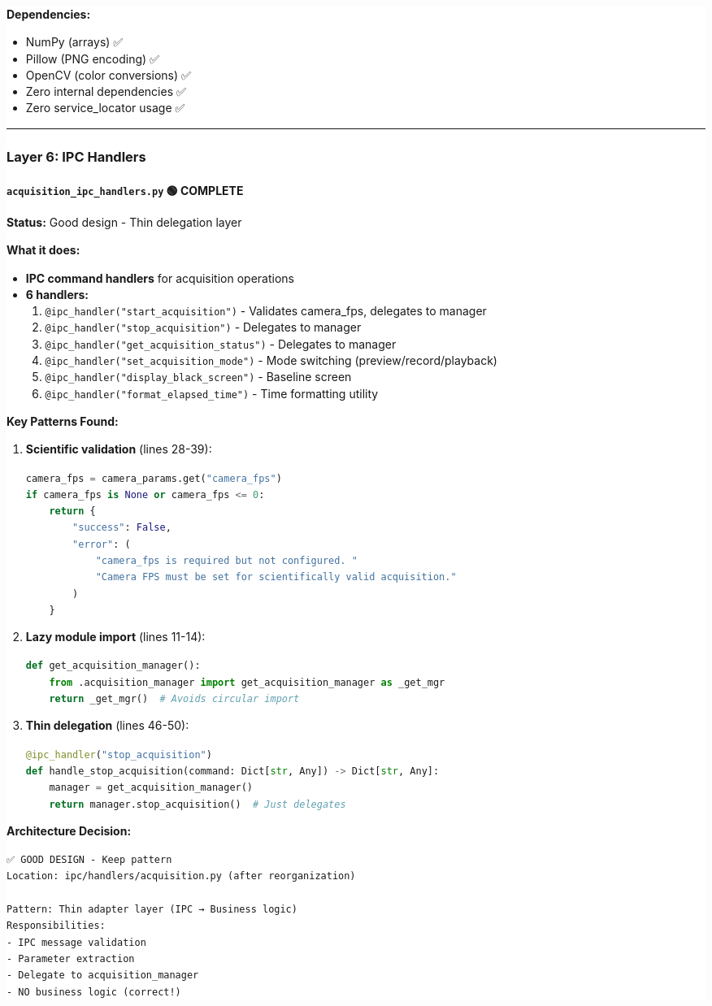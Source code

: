 **Dependencies:**
- NumPy (arrays) ✅
- Pillow (PNG encoding) ✅
- OpenCV (color conversions) ✅
- Zero internal dependencies ✅
- Zero service_locator usage ✅

---

### Layer 6: IPC Handlers

#### `acquisition_ipc_handlers.py` 🟢 COMPLETE
**Status:** Good design - Thin delegation layer

**What it does:**
- **IPC command handlers** for acquisition operations
- **6 handlers:**
  1. `@ipc_handler("start_acquisition")` - Validates camera_fps, delegates to manager
  2. `@ipc_handler("stop_acquisition")` - Delegates to manager
  3. `@ipc_handler("get_acquisition_status")` - Delegates to manager
  4. `@ipc_handler("set_acquisition_mode")` - Mode switching (preview/record/playback)
  5. `@ipc_handler("display_black_screen")` - Baseline screen
  6. `@ipc_handler("format_elapsed_time")` - Time formatting utility

**Key Patterns Found:**

1. **Scientific validation** (lines 28-39):
   ```python
   camera_fps = camera_params.get("camera_fps")
   if camera_fps is None or camera_fps <= 0:
       return {
           "success": False,
           "error": (
               "camera_fps is required but not configured. "
               "Camera FPS must be set for scientifically valid acquisition."
           )
       }
   ```

2. **Lazy module import** (lines 11-14):
   ```python
   def get_acquisition_manager():
       from .acquisition_manager import get_acquisition_manager as _get_mgr
       return _get_mgr()  # Avoids circular import
   ```

3. **Thin delegation** (lines 46-50):
   ```python
   @ipc_handler("stop_acquisition")
   def handle_stop_acquisition(command: Dict[str, Any]) -> Dict[str, Any]:
       manager = get_acquisition_manager()
       return manager.stop_acquisition()  # Just delegates
   ```

**Architecture Decision:**
```
✅ GOOD DESIGN - Keep pattern
Location: ipc/handlers/acquisition.py (after reorganization)

Pattern: Thin adapter layer (IPC → Business logic)
Responsibilities:
- IPC message validation
- Parameter extraction
- Delegate to acquisition_manager
- NO business logic (correct!)
```
